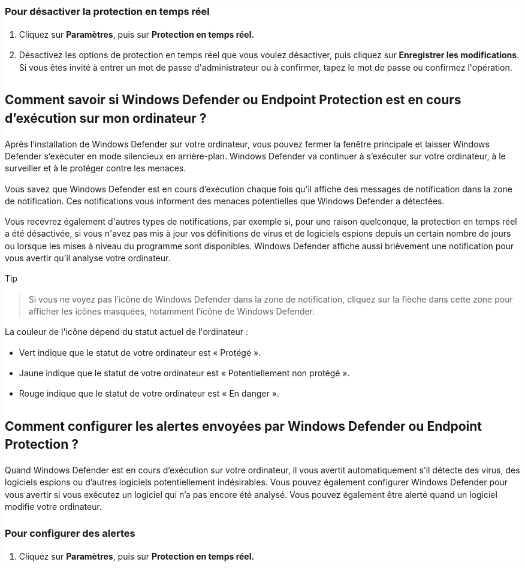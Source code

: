 ### <a name="to-turn-off-real-time-protection"></a>Pour désactiver la protection en temps réel  

1.  Cliquez sur **Paramètres**, puis sur **Protection en temps réel.**  

2.  Désactivez les options de protection en temps réel que vous voulez désactiver, puis cliquez sur **Enregistrer les modifications**. Si vous êtes invité à entrer un mot de passe d'administrateur ou à confirmer, tapez le mot de passe ou confirmez l'opération.  

##  <a name="how-do-i-know-that-windows-defender-or-endpoint-protection-is-running-on-my-computer"></a>Comment savoir si Windows Defender ou Endpoint Protection est en cours d’exécution sur mon ordinateur ?  

 Après l’installation de Windows Defender sur votre ordinateur, vous pouvez fermer la fenêtre principale et laisser Windows Defender s’exécuter en mode silencieux en arrière-plan. Windows Defender va continuer à s’exécuter sur votre ordinateur, à le surveiller et à le protéger contre les menaces.  

 Vous savez que Windows Defender est en cours d’exécution chaque fois qu’il affiche des messages de notification dans la zone de notification. Ces notifications vous informent des menaces potentielles que Windows Defender a détectées.  

 Vous recevrez également d'autres types de notifications, par exemple si, pour une raison quelconque, la protection en temps réel a été désactivée, si vous n'avez pas mis à jour vos définitions de virus et de logiciels espions depuis un certain nombre de jours ou lorsque les mises à niveau du programme sont disponibles. Windows Defender affiche aussi brièvement une notification pour vous avertir qu’il analyse votre ordinateur.  

> [!TIP]  

>Si vous ne voyez pas l’icône de Windows Defender dans la zone de notification, cliquez sur la flèche dans cette zone pour afficher les icônes masquées, notamment l’icône de Windows Defender.  


 La couleur de l'icône dépend du statut actuel de l'ordinateur :  

-   Vert indique que le statut de votre ordinateur est « Protégé ».  

-   Jaune indique que le statut de votre ordinateur est « Potentiellement non protégé ».  

-   Rouge indique que le statut de votre ordinateur est « En danger ».  

##  <a name="how-to-set-up-windows-defender-or-endpoint-protection-alerts"></a>Comment configurer les alertes envoyées par Windows Defender ou Endpoint Protection ?  
 Quand Windows Defender est en cours d’exécution sur votre ordinateur, il vous avertit automatiquement s’il détecte des virus, des logiciels espions ou d’autres logiciels potentiellement indésirables. Vous pouvez également configurer Windows Defender pour vous avertir si vous exécutez un logiciel qui n’a pas encore été analysé. Vous pouvez également être alerté quand un logiciel modifie votre ordinateur.  

### <a name="to-set-up-alerts"></a>Pour configurer des alertes  

1.  Cliquez sur **Paramètres**, puis sur **Protection en temps réel.**  
